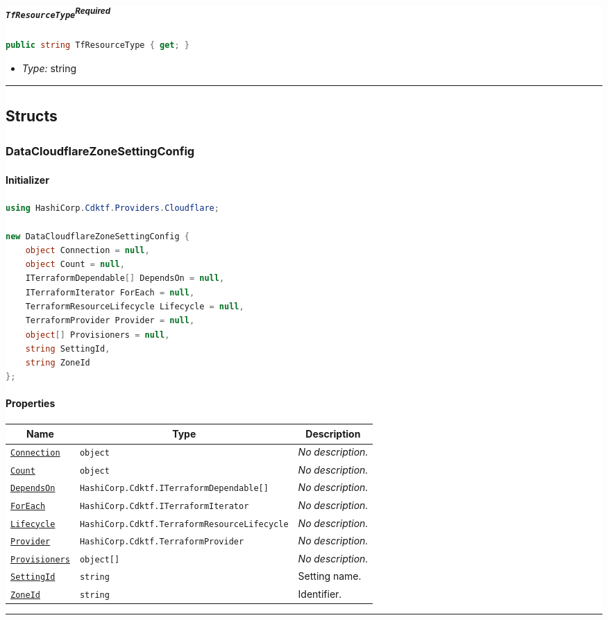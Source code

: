 
##### `TfResourceType`<sup>Required</sup> <a name="TfResourceType" id="@cdktf/provider-cloudflare.dataCloudflareZoneSetting.DataCloudflareZoneSetting.property.tfResourceType"></a>

```csharp
public string TfResourceType { get; }
```

- *Type:* string

---

## Structs <a name="Structs" id="Structs"></a>

### DataCloudflareZoneSettingConfig <a name="DataCloudflareZoneSettingConfig" id="@cdktf/provider-cloudflare.dataCloudflareZoneSetting.DataCloudflareZoneSettingConfig"></a>

#### Initializer <a name="Initializer" id="@cdktf/provider-cloudflare.dataCloudflareZoneSetting.DataCloudflareZoneSettingConfig.Initializer"></a>

```csharp
using HashiCorp.Cdktf.Providers.Cloudflare;

new DataCloudflareZoneSettingConfig {
    object Connection = null,
    object Count = null,
    ITerraformDependable[] DependsOn = null,
    ITerraformIterator ForEach = null,
    TerraformResourceLifecycle Lifecycle = null,
    TerraformProvider Provider = null,
    object[] Provisioners = null,
    string SettingId,
    string ZoneId
};
```

#### Properties <a name="Properties" id="Properties"></a>

| **Name** | **Type** | **Description** |
| --- | --- | --- |
| <code><a href="#@cdktf/provider-cloudflare.dataCloudflareZoneSetting.DataCloudflareZoneSettingConfig.property.connection">Connection</a></code> | <code>object</code> | *No description.* |
| <code><a href="#@cdktf/provider-cloudflare.dataCloudflareZoneSetting.DataCloudflareZoneSettingConfig.property.count">Count</a></code> | <code>object</code> | *No description.* |
| <code><a href="#@cdktf/provider-cloudflare.dataCloudflareZoneSetting.DataCloudflareZoneSettingConfig.property.dependsOn">DependsOn</a></code> | <code>HashiCorp.Cdktf.ITerraformDependable[]</code> | *No description.* |
| <code><a href="#@cdktf/provider-cloudflare.dataCloudflareZoneSetting.DataCloudflareZoneSettingConfig.property.forEach">ForEach</a></code> | <code>HashiCorp.Cdktf.ITerraformIterator</code> | *No description.* |
| <code><a href="#@cdktf/provider-cloudflare.dataCloudflareZoneSetting.DataCloudflareZoneSettingConfig.property.lifecycle">Lifecycle</a></code> | <code>HashiCorp.Cdktf.TerraformResourceLifecycle</code> | *No description.* |
| <code><a href="#@cdktf/provider-cloudflare.dataCloudflareZoneSetting.DataCloudflareZoneSettingConfig.property.provider">Provider</a></code> | <code>HashiCorp.Cdktf.TerraformProvider</code> | *No description.* |
| <code><a href="#@cdktf/provider-cloudflare.dataCloudflareZoneSetting.DataCloudflareZoneSettingConfig.property.provisioners">Provisioners</a></code> | <code>object[]</code> | *No description.* |
| <code><a href="#@cdktf/provider-cloudflare.dataCloudflareZoneSetting.DataCloudflareZoneSettingConfig.property.settingId">SettingId</a></code> | <code>string</code> | Setting name. |
| <code><a href="#@cdktf/provider-cloudflare.dataCloudflareZoneSetting.DataCloudflareZoneSettingConfig.property.zoneId">ZoneId</a></code> | <code>string</code> | Identifier. |

---